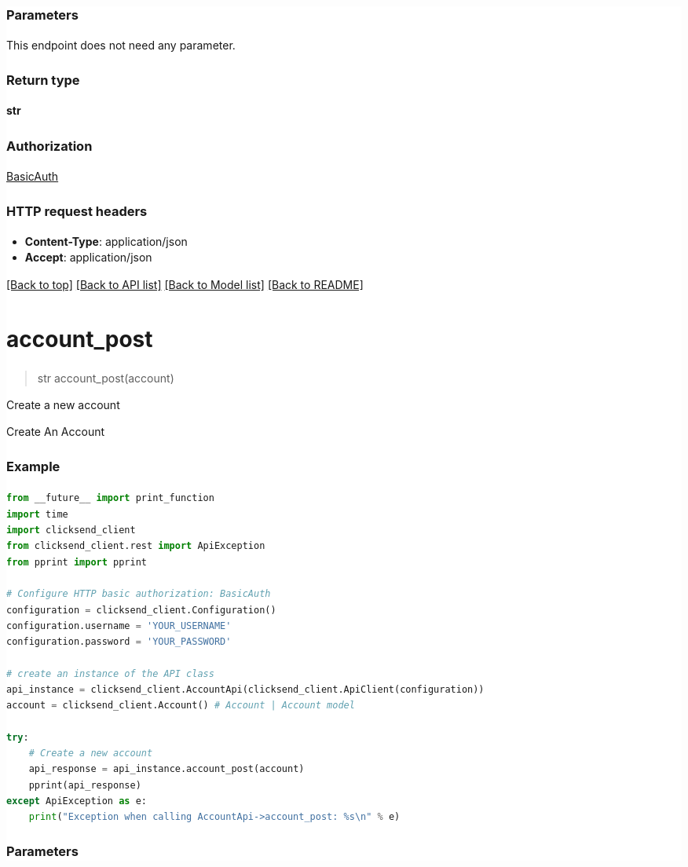 ### Parameters
This endpoint does not need any parameter.

### Return type

**str**

### Authorization

[BasicAuth](../README.md#BasicAuth)

### HTTP request headers

 - **Content-Type**: application/json
 - **Accept**: application/json

[[Back to top]](#) [[Back to API list]](../README.md#documentation-for-api-endpoints) [[Back to Model list]](../README.md#documentation-for-models) [[Back to README]](../README.md)

# **account_post**
> str account_post(account)

Create a new account

Create An Account

### Example
```python
from __future__ import print_function
import time
import clicksend_client
from clicksend_client.rest import ApiException
from pprint import pprint

# Configure HTTP basic authorization: BasicAuth
configuration = clicksend_client.Configuration()
configuration.username = 'YOUR_USERNAME'
configuration.password = 'YOUR_PASSWORD'

# create an instance of the API class
api_instance = clicksend_client.AccountApi(clicksend_client.ApiClient(configuration))
account = clicksend_client.Account() # Account | Account model

try:
    # Create a new account
    api_response = api_instance.account_post(account)
    pprint(api_response)
except ApiException as e:
    print("Exception when calling AccountApi->account_post: %s\n" % e)
```

### Parameters
